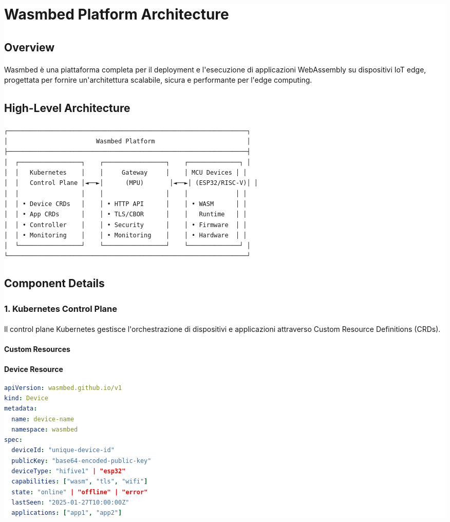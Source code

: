 # Wasmbed Platform Architecture

## Overview

Wasmbed è una piattaforma completa per il deployment e l'esecuzione di applicazioni WebAssembly su dispositivi IoT edge, progettata per fornire un'architettura scalabile, sicura e performante per l'edge computing.

## High-Level Architecture

```
┌─────────────────────────────────────────────────────────────────┐
│                        Wasmbed Platform                         │
├─────────────────────────────────────────────────────────────────┤
│  ┌─────────────────┐    ┌─────────────────┐    ┌──────────────┐ │
│  │   Kubernetes    │    │     Gateway     │    │ MCU Devices │ │
│  │   Control Plane │◄──►│      (MPU)       │◄──►│ (ESP32/RISC-V)│ │
│  │                 │    │                 │    │             │ │
│  │ • Device CRDs   │    │ • HTTP API      │    │ • WASM      │ │
│  │ • App CRDs      │    │ • TLS/CBOR      │    │   Runtime   │ │
│  │ • Controller    │    │ • Security      │    │ • Firmware  │ │
│  │ • Monitoring    │    │ • Monitoring    │    │ • Hardware  │ │
│  └─────────────────┘    └─────────────────┘    └──────────────┘ │
└─────────────────────────────────────────────────────────────────┘
```

## Component Details

### 1. Kubernetes Control Plane

Il control plane Kubernetes gestisce l'orchestrazione di dispositivi e applicazioni attraverso Custom Resource Definitions (CRDs).

#### Custom Resources

**Device Resource**
```yaml
apiVersion: wasmbed.github.io/v1
kind: Device
metadata:
  name: device-name
  namespace: wasmbed
spec:
  deviceId: "unique-device-id"
  publicKey: "base64-encoded-public-key"
  deviceType: "hifive1" | "esp32"
  capabilities: ["wasm", "tls", "wifi"]
  state: "online" | "offline" | "error"
  lastSeen: "2025-01-27T10:00:00Z"
  applications: ["app1", "app2"]
```
